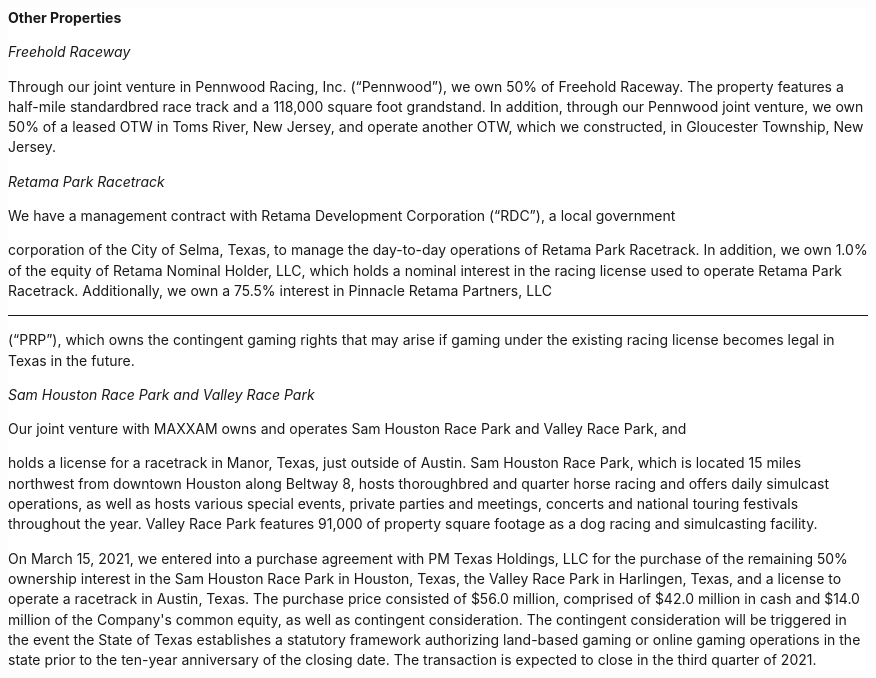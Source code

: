**Other Properties**

_Freehold Raceway_

Through our joint venture in Pennwood Racing, Inc. (“Pennwood”), we own 50% of Freehold Raceway.
The property features a half-mile standardbred race track and a 118,000 square foot grandstand. In addition, through
our Pennwood joint venture, we own 50% of a leased OTW in Toms River, New Jersey, and operate another OTW,
which we constructed, in Gloucester Township, New Jersey.

_Retama Park Racetrack_

We have a management contract with Retama Development Corporation (“RDC”), a local government

corporation of the City of Selma, Texas, to manage the day-to-day operations of Retama Park Racetrack. In addition,
we own 1.0% of the equity of Retama Nominal Holder, LLC, which holds a nominal interest in the racing license
used to operate Retama Park Racetrack. Additionally, we own a 75.5% interest in Pinnacle Retama Partners, LLC


-----

(“PRP”), which owns the contingent gaming rights that may arise if gaming under the existing racing license
becomes legal in Texas in the future.

_Sam Houston Race Park and Valley Race Park_

Our joint venture with MAXXAM owns and operates Sam Houston Race Park and Valley Race Park, and

holds a license for a racetrack in Manor, Texas, just outside of Austin. Sam Houston Race Park, which is located 15
miles northwest from downtown Houston along Beltway 8, hosts thoroughbred and quarter horse racing and offers
daily simulcast operations, as well as hosts various special events, private parties and meetings, concerts and
national touring festivals throughout the year. Valley Race Park features 91,000 of property square footage as a dog
racing and simulcasting facility.

On March 15, 2021, we entered into a purchase agreement with PM Texas Holdings, LLC for the purchase
of the remaining 50% ownership interest in the Sam Houston Race Park in Houston, Texas, the Valley Race Park in
Harlingen, Texas, and a license to operate a racetrack in Austin, Texas. The purchase price consisted of $56.0
million, comprised of $42.0 million in cash and $14.0 million of the Company's common equity, as well as
contingent consideration. The contingent consideration will be triggered in the event the State of Texas establishes a
statutory framework authorizing land-based gaming or online gaming operations in the state prior to the ten-year
anniversary of the closing date. The transaction is expected to close in the third quarter of 2021.
